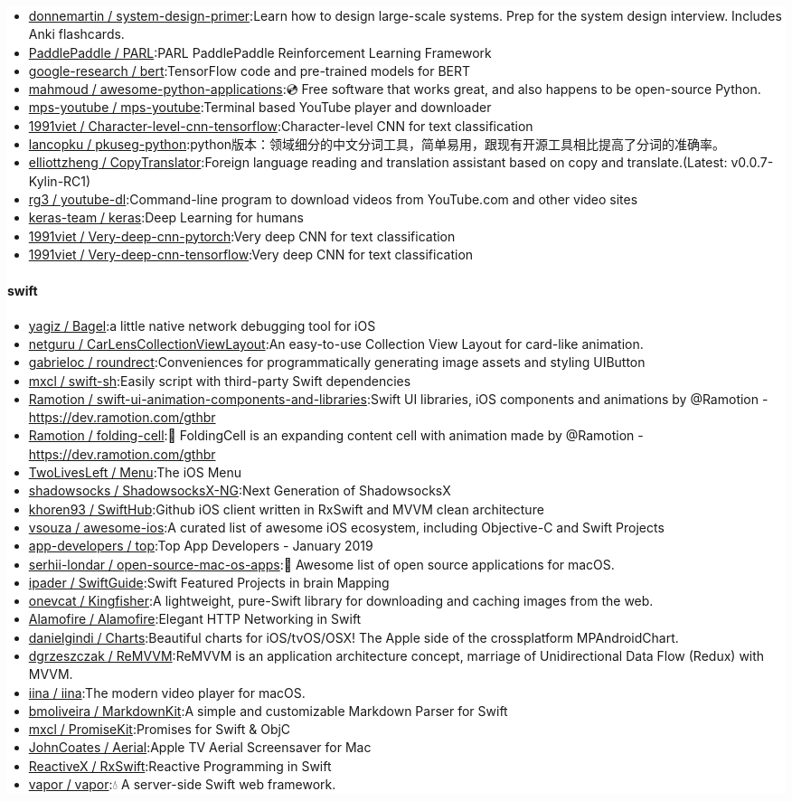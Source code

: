 * [donnemartin / system-design-primer](https://github.com/donnemartin/system-design-primer):Learn how to design large-scale systems. Prep for the system design interview. Includes Anki flashcards.
* [PaddlePaddle / PARL](https://github.com/PaddlePaddle/PARL):PARL PaddlePaddle Reinforcement Learning Framework
* [google-research / bert](https://github.com/google-research/bert):TensorFlow code and pre-trained models for BERT
* [mahmoud / awesome-python-applications](https://github.com/mahmoud/awesome-python-applications):💿 Free software that works great, and also happens to be open-source Python.
* [mps-youtube / mps-youtube](https://github.com/mps-youtube/mps-youtube):Terminal based YouTube player and downloader
* [1991viet / Character-level-cnn-tensorflow](https://github.com/1991viet/Character-level-cnn-tensorflow):Character-level CNN for text classification
* [lancopku / pkuseg-python](https://github.com/lancopku/pkuseg-python):python版本：领域细分的中文分词工具，简单易用，跟现有开源工具相比提高了分词的准确率。
* [elliottzheng / CopyTranslator](https://github.com/elliottzheng/CopyTranslator):Foreign language reading and translation assistant based on copy and translate.(Latest: v0.0.7-Kylin-RC1)
* [rg3 / youtube-dl](https://github.com/rg3/youtube-dl):Command-line program to download videos from YouTube.com and other video sites
* [keras-team / keras](https://github.com/keras-team/keras):Deep Learning for humans
* [1991viet / Very-deep-cnn-pytorch](https://github.com/1991viet/Very-deep-cnn-pytorch):Very deep CNN for text classification
* [1991viet / Very-deep-cnn-tensorflow](https://github.com/1991viet/Very-deep-cnn-tensorflow):Very deep CNN for text classification

#### swift
* [yagiz / Bagel](https://github.com/yagiz/Bagel):a little native network debugging tool for iOS
* [netguru / CarLensCollectionViewLayout](https://github.com/netguru/CarLensCollectionViewLayout):An easy-to-use Collection View Layout for card-like animation.
* [gabrieloc / roundrect](https://github.com/gabrieloc/roundrect):Conveniences for programmatically generating image assets and styling UIButton
* [mxcl / swift-sh](https://github.com/mxcl/swift-sh):Easily script with third-party Swift dependencies
* [Ramotion / swift-ui-animation-components-and-libraries](https://github.com/Ramotion/swift-ui-animation-components-and-libraries):Swift UI libraries, iOS components and animations by @Ramotion - https://dev.ramotion.com/gthbr
* [Ramotion / folding-cell](https://github.com/Ramotion/folding-cell):📃 FoldingCell is an expanding content cell with animation made by @Ramotion - https://dev.ramotion.com/gthbr
* [TwoLivesLeft / Menu](https://github.com/TwoLivesLeft/Menu):The iOS Menu
* [shadowsocks / ShadowsocksX-NG](https://github.com/shadowsocks/ShadowsocksX-NG):Next Generation of ShadowsocksX
* [khoren93 / SwiftHub](https://github.com/khoren93/SwiftHub):Github iOS client written in RxSwift and MVVM clean architecture
* [vsouza / awesome-ios](https://github.com/vsouza/awesome-ios):A curated list of awesome iOS ecosystem, including Objective-C and Swift Projects
* [app-developers / top](https://github.com/app-developers/top):Top App Developers - January 2019
* [serhii-londar / open-source-mac-os-apps](https://github.com/serhii-londar/open-source-mac-os-apps):🚀 Awesome list of open source applications for macOS.
* [ipader / SwiftGuide](https://github.com/ipader/SwiftGuide):Swift Featured Projects in brain Mapping
* [onevcat / Kingfisher](https://github.com/onevcat/Kingfisher):A lightweight, pure-Swift library for downloading and caching images from the web.
* [Alamofire / Alamofire](https://github.com/Alamofire/Alamofire):Elegant HTTP Networking in Swift
* [danielgindi / Charts](https://github.com/danielgindi/Charts):Beautiful charts for iOS/tvOS/OSX! The Apple side of the crossplatform MPAndroidChart.
* [dgrzeszczak / ReMVVM](https://github.com/dgrzeszczak/ReMVVM):ReMVVM is an application architecture concept, marriage of Unidirectional Data Flow (Redux) with MVVM.
* [iina / iina](https://github.com/iina/iina):The modern video player for macOS.
* [bmoliveira / MarkdownKit](https://github.com/bmoliveira/MarkdownKit):A simple and customizable Markdown Parser for Swift
* [mxcl / PromiseKit](https://github.com/mxcl/PromiseKit):Promises for Swift & ObjC
* [JohnCoates / Aerial](https://github.com/JohnCoates/Aerial):Apple TV Aerial Screensaver for Mac
* [ReactiveX / RxSwift](https://github.com/ReactiveX/RxSwift):Reactive Programming in Swift
* [vapor / vapor](https://github.com/vapor/vapor):💧 A server-side Swift web framework.